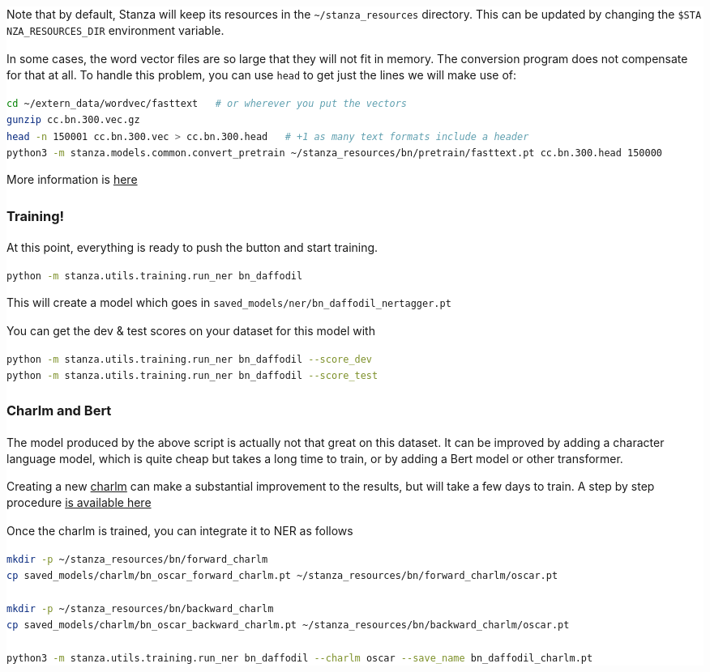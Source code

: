 Note that by default, Stanza will keep its resources in the
`~/stanza_resources` directory.  This can be updated by changing the
`$STANZA_RESOURCES_DIR` environment variable.

In some cases, the word vector files are so large that they will not
fit in memory.  The conversion program does not compensate for that at all.
To handle this problem, you can use `head` to get just the lines we will make use of:

```bash
cd ~/extern_data/wordvec/fasttext   # or wherever you put the vectors
gunzip cc.bn.300.vec.gz
head -n 150001 cc.bn.300.vec > cc.bn.300.head   # +1 as many text formats include a header
python3 -m stanza.models.common.convert_pretrain ~/stanza_resources/bn/pretrain/fasttext.pt cc.bn.300.head 150000
```

More information is [here](word_vectors.md)

### Training!

At this point, everything is ready to push the button and start training.

```bash
python -m stanza.utils.training.run_ner bn_daffodil
```

This will create a model which goes in `saved_models/ner/bn_daffodil_nertagger.pt`

You can get the dev & test scores on your dataset for this model with

```bash
python -m stanza.utils.training.run_ner bn_daffodil --score_dev
python -m stanza.utils.training.run_ner bn_daffodil --score_test
```

### Charlm and Bert

The model produced by the above script is actually not that great on
this dataset.  It can be improved by adding a character language
model, which is quite cheap but takes a long time to train, or by
adding a Bert model or other transformer.

Creating a new [charlm](new_language.md#character-lm) can make a
substantial improvement to the results, but will take a few days to
train.  A step by step procedure [is available here](new_language_charlm.md)

Once the charlm is trained, you can integrate it to NER as follows

```bash
mkdir -p ~/stanza_resources/bn/forward_charlm
cp saved_models/charlm/bn_oscar_forward_charlm.pt ~/stanza_resources/bn/forward_charlm/oscar.pt

mkdir -p ~/stanza_resources/bn/backward_charlm
cp saved_models/charlm/bn_oscar_backward_charlm.pt ~/stanza_resources/bn/backward_charlm/oscar.pt

python3 -m stanza.utils.training.run_ner bn_daffodil --charlm oscar --save_name bn_daffodil_charlm.pt
```
